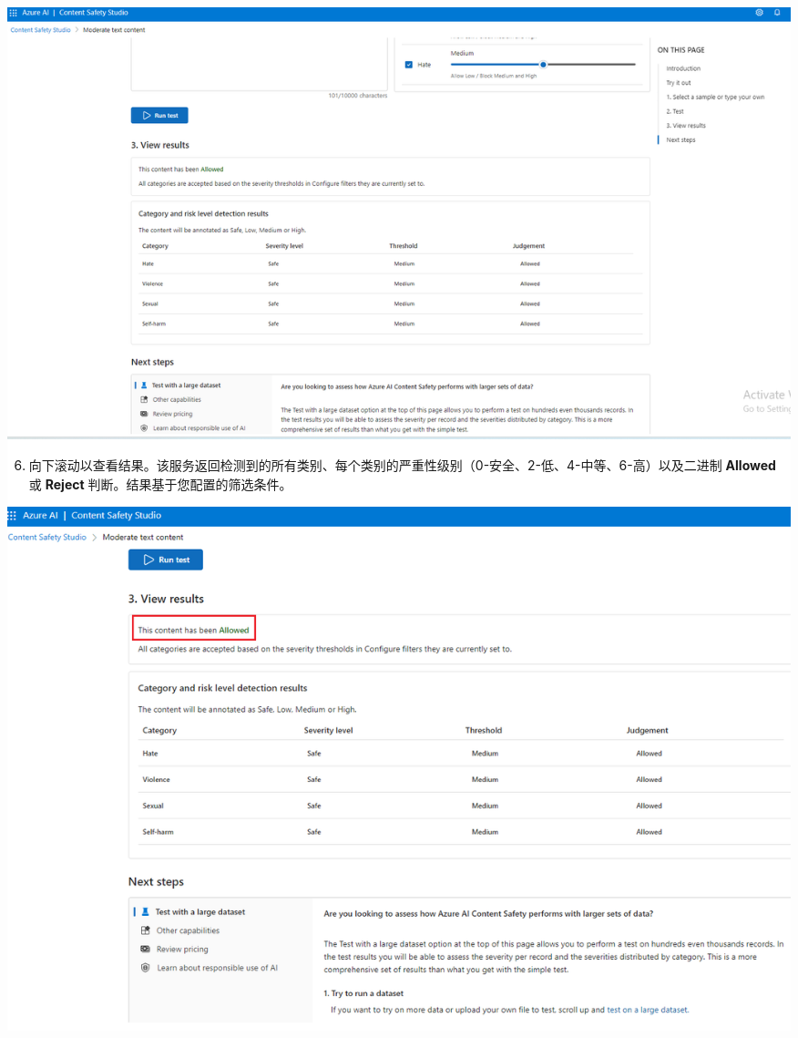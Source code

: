 ![](./media/image18.png)

6.  向下滚动以查看结果。该服务返回检测到的所有类别、每个类别的严重性级别（0-安全、2-低、4-中等、6-高）以及二进制
    **Allowed** 或 **Reject** 判断。结果基于您配置的筛选条件。

![](./media/image19.png)
